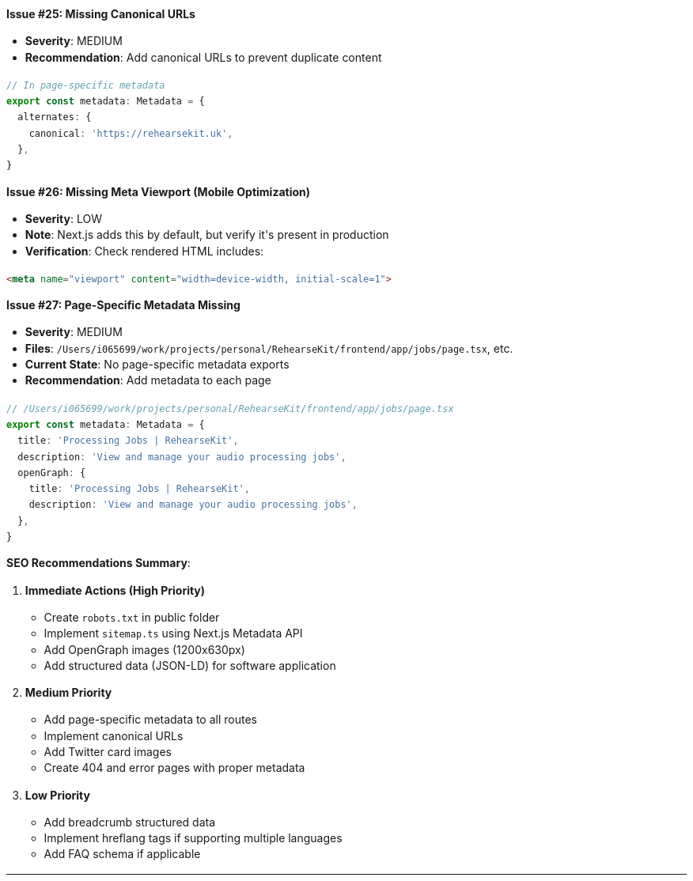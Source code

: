 **Issue #25: Missing Canonical URLs**
- **Severity**: MEDIUM
- **Recommendation**: Add canonical URLs to prevent duplicate content
```typescript
// In page-specific metadata
export const metadata: Metadata = {
  alternates: {
    canonical: 'https://rehearsekit.uk',
  },
}
```

**Issue #26: Missing Meta Viewport (Mobile Optimization)**
- **Severity**: LOW
- **Note**: Next.js adds this by default, but verify it's present in production
- **Verification**: Check rendered HTML includes:
```html
<meta name="viewport" content="width=device-width, initial-scale=1">
```

**Issue #27: Page-Specific Metadata Missing**
- **Severity**: MEDIUM
- **Files**: `/Users/i065699/work/projects/personal/RehearseKit/frontend/app/jobs/page.tsx`, etc.
- **Current State**: No page-specific metadata exports
- **Recommendation**: Add metadata to each page
```typescript
// /Users/i065699/work/projects/personal/RehearseKit/frontend/app/jobs/page.tsx
export const metadata: Metadata = {
  title: 'Processing Jobs | RehearseKit',
  description: 'View and manage your audio processing jobs',
  openGraph: {
    title: 'Processing Jobs | RehearseKit',
    description: 'View and manage your audio processing jobs',
  },
}
```

**SEO Recommendations Summary**:

1. **Immediate Actions (High Priority)**
   - Create `robots.txt` in public folder
   - Implement `sitemap.ts` using Next.js Metadata API
   - Add OpenGraph images (1200x630px)
   - Add structured data (JSON-LD) for software application

2. **Medium Priority**
   - Add page-specific metadata to all routes
   - Implement canonical URLs
   - Add Twitter card images
   - Create 404 and error pages with proper metadata

3. **Low Priority**
   - Add breadcrumb structured data
   - Implement hreflang tags if supporting multiple languages
   - Add FAQ schema if applicable

---